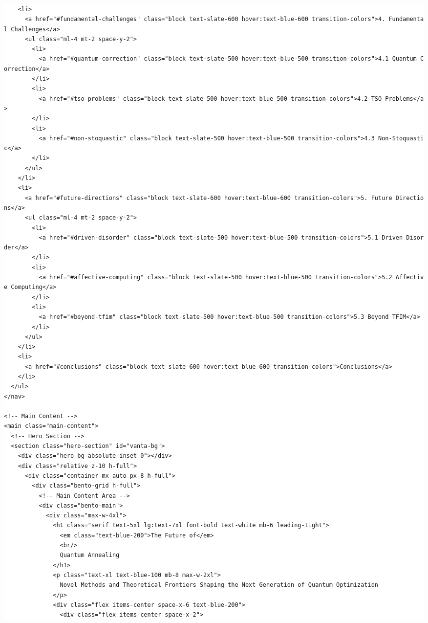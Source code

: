         <li>
          <a href="#fundamental-challenges" class="block text-slate-600 hover:text-blue-600 transition-colors">4. Fundamental Challenges</a>
          <ul class="ml-4 mt-2 space-y-2">
            <li>
              <a href="#quantum-correction" class="block text-slate-500 hover:text-blue-500 transition-colors">4.1 Quantum Correction</a>
            </li>
            <li>
              <a href="#tso-problems" class="block text-slate-500 hover:text-blue-500 transition-colors">4.2 TSO Problems</a>
            </li>
            <li>
              <a href="#non-stoquastic" class="block text-slate-500 hover:text-blue-500 transition-colors">4.3 Non-Stoquastic</a>
            </li>
          </ul>
        </li>
        <li>
          <a href="#future-directions" class="block text-slate-600 hover:text-blue-600 transition-colors">5. Future Directions</a>
          <ul class="ml-4 mt-2 space-y-2">
            <li>
              <a href="#driven-disorder" class="block text-slate-500 hover:text-blue-500 transition-colors">5.1 Driven Disorder</a>
            </li>
            <li>
              <a href="#affective-computing" class="block text-slate-500 hover:text-blue-500 transition-colors">5.2 Affective Computing</a>
            </li>
            <li>
              <a href="#beyond-tfim" class="block text-slate-500 hover:text-blue-500 transition-colors">5.3 Beyond TFIM</a>
            </li>
          </ul>
        </li>
        <li>
          <a href="#conclusions" class="block text-slate-600 hover:text-blue-600 transition-colors">Conclusions</a>
        </li>
      </ul>
    </nav>

    <!-- Main Content -->
    <main class="main-content">
      <!-- Hero Section -->
      <section class="hero-section" id="vanta-bg">
        <div class="hero-bg absolute inset-0"></div>
        <div class="relative z-10 h-full">
          <div class="container mx-auto px-8 h-full">
            <div class="bento-grid h-full">
              <!-- Main Content Area -->
              <div class="bento-main">
                <div class="max-w-4xl">
                  <h1 class="serif text-5xl lg:text-7xl font-bold text-white mb-6 leading-tight">
                    <em class="text-blue-200">The Future of</em>
                    <br/>
                    Quantum Annealing
                  </h1>
                  <p class="text-xl text-blue-100 mb-8 max-w-2xl">
                    Novel Methods and Theoretical Frontiers Shaping the Next Generation of Quantum Optimization
                  </p>
                  <div class="flex items-center space-x-6 text-blue-200">
                    <div class="flex items-center space-x-2">